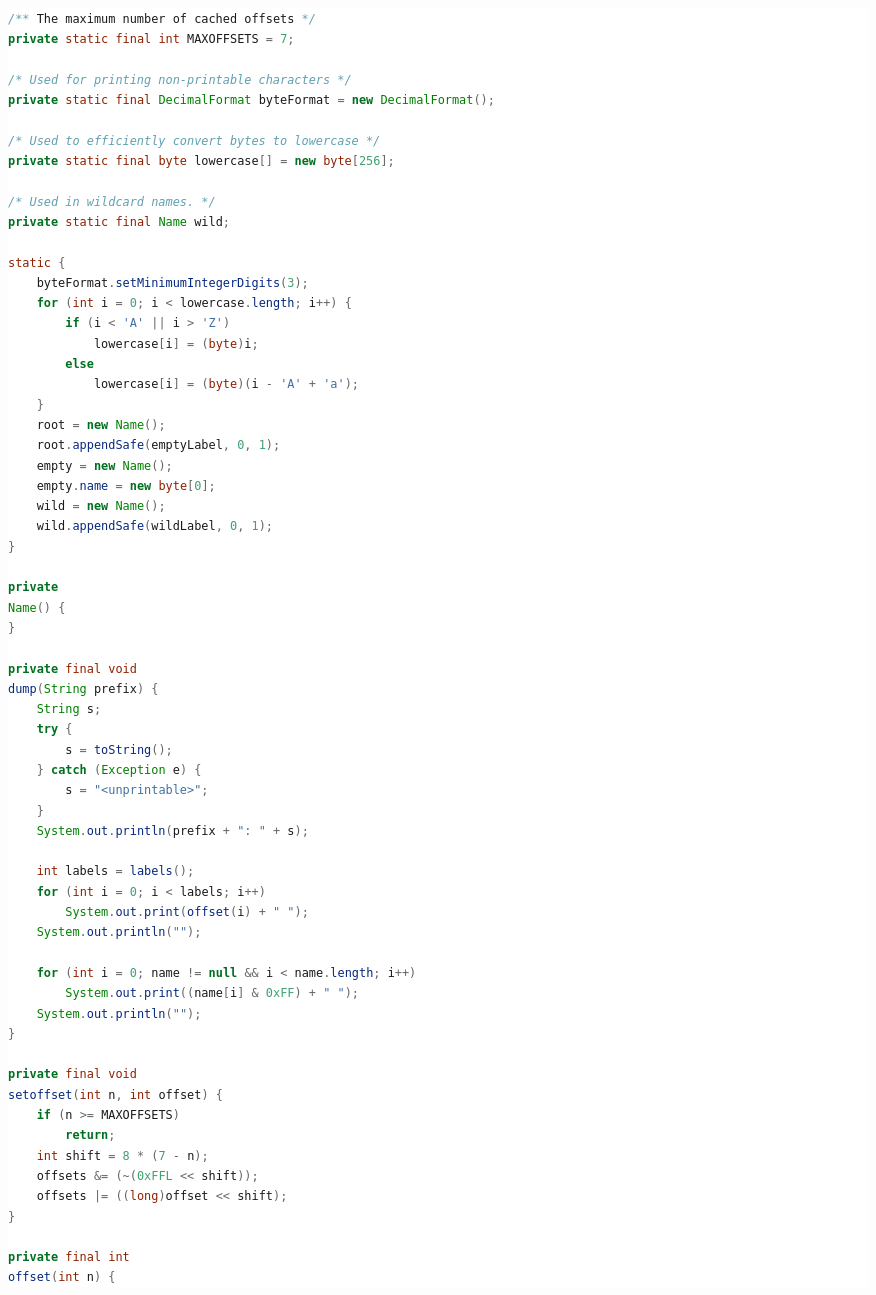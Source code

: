 ```java
/** The maximum number of cached offsets */
private static final int MAXOFFSETS = 7;

/* Used for printing non-printable characters */
private static final DecimalFormat byteFormat = new DecimalFormat();

/* Used to efficiently convert bytes to lowercase */
private static final byte lowercase[] = new byte[256];

/* Used in wildcard names. */
private static final Name wild;

static {
	byteFormat.setMinimumIntegerDigits(3);
	for (int i = 0; i < lowercase.length; i++) {
		if (i < 'A' || i > 'Z')
			lowercase[i] = (byte)i;
		else
			lowercase[i] = (byte)(i - 'A' + 'a');
	}
	root = new Name();
	root.appendSafe(emptyLabel, 0, 1);
	empty = new Name();
	empty.name = new byte[0];
	wild = new Name();
	wild.appendSafe(wildLabel, 0, 1);
}

private
Name() {
}

private final void
dump(String prefix) {
	String s;
	try {
		s = toString();
	} catch (Exception e) {
		s = "<unprintable>";
	}
	System.out.println(prefix + ": " + s);

	int labels = labels();
	for (int i = 0; i < labels; i++)
		System.out.print(offset(i) + " ");
	System.out.println("");

	for (int i = 0; name != null && i < name.length; i++)
		System.out.print((name[i] & 0xFF) + " ");
	System.out.println("");
}

private final void
setoffset(int n, int offset) {
	if (n >= MAXOFFSETS)
		return;
	int shift = 8 * (7 - n);
	offsets &= (~(0xFFL << shift));
	offsets |= ((long)offset << shift);
}

private final int
offset(int n) {
```
